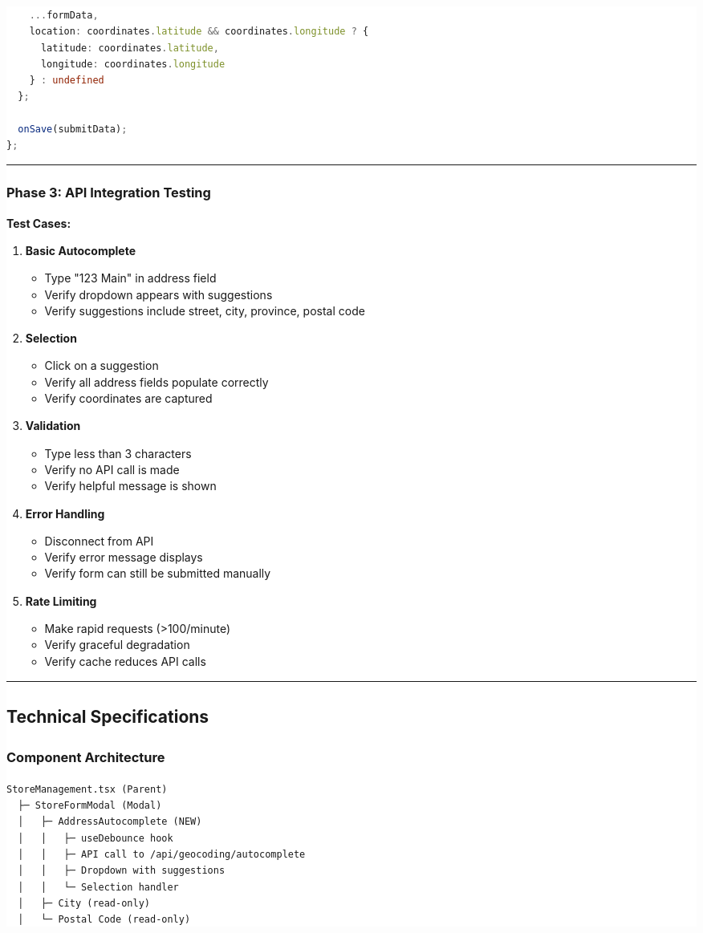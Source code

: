 ```typescript
    ...formData,
    location: coordinates.latitude && coordinates.longitude ? {
      latitude: coordinates.latitude,
      longitude: coordinates.longitude
    } : undefined
  };

  onSave(submitData);
};
```

---

### Phase 3: API Integration Testing

**Test Cases:**

1. **Basic Autocomplete**
   - Type "123 Main" in address field
   - Verify dropdown appears with suggestions
   - Verify suggestions include street, city, province, postal code

2. **Selection**
   - Click on a suggestion
   - Verify all address fields populate correctly
   - Verify coordinates are captured

3. **Validation**
   - Type less than 3 characters
   - Verify no API call is made
   - Verify helpful message is shown

4. **Error Handling**
   - Disconnect from API
   - Verify error message displays
   - Verify form can still be submitted manually

5. **Rate Limiting**
   - Make rapid requests (>100/minute)
   - Verify graceful degradation
   - Verify cache reduces API calls

---

## Technical Specifications

### Component Architecture

```
StoreManagement.tsx (Parent)
  ├─ StoreFormModal (Modal)
  │   ├─ AddressAutocomplete (NEW)
  │   │   ├─ useDebounce hook
  │   │   ├─ API call to /api/geocoding/autocomplete
  │   │   ├─ Dropdown with suggestions
  │   │   └─ Selection handler
  │   ├─ City (read-only)
  │   └─ Postal Code (read-only)
```
